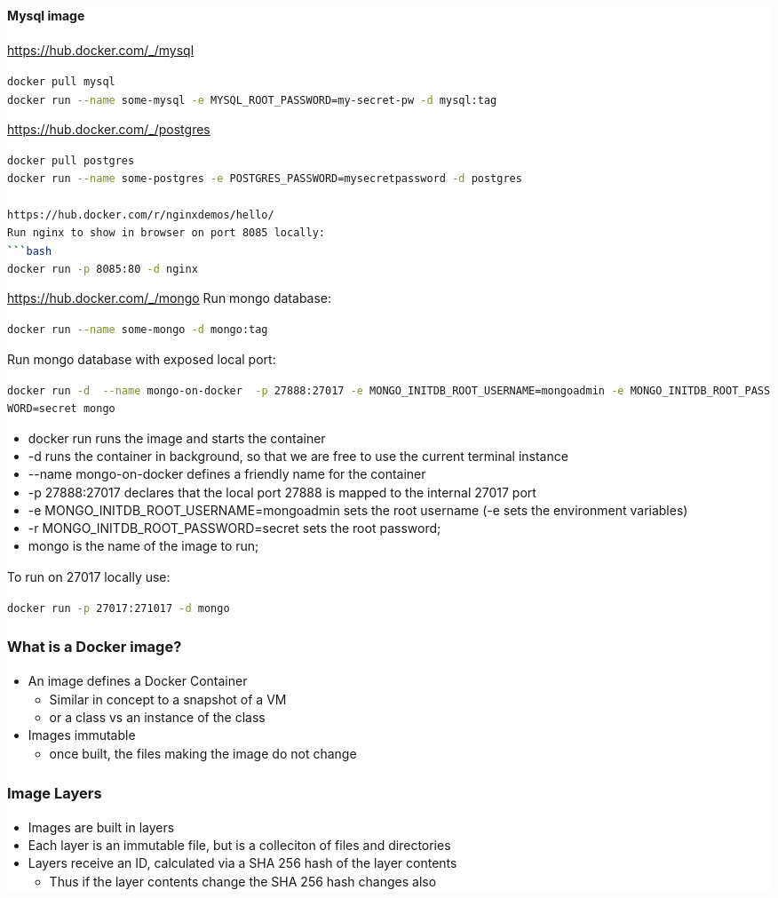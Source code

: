 #### Mysql image
https://hub.docker.com/_/mysql
```bash
docker pull mysql
docker run --name some-mysql -e MYSQL_ROOT_PASSWORD=my-secret-pw -d mysql:tag
```
https://hub.docker.com/_/postgres
```bash
docker pull postgres
docker run --name some-postgres -e POSTGRES_PASSWORD=mysecretpassword -d postgres

https://hub.docker.com/r/nginxdemos/hello/
Run nginx to show in browser on port 8085 locally:
```bash
docker run -p 8085:80 -d nginx
```

https://hub.docker.com/_/mongo
Run mongo database:
```bash
docker run --name some-mongo -d mongo:tag
```
Run mongo database with exposed local port:
```bash
docker run -d  --name mongo-on-docker  -p 27888:27017 -e MONGO_INITDB_ROOT_USERNAME=mongoadmin -e MONGO_INITDB_ROOT_PASSWORD=secret mongo
```
- docker run runs the image and starts the container
- -d runs the container in background, so that we are free to use the current terminal instance
- --name mongo-on-docker defines a friendly name for the container
- -p 27888:27017 declares that the local port 27888 is mapped to the internal 27017 port
- -e MONGO_INITDB_ROOT_USERNAME=mongoadmin sets the root username (-e sets the environment variables)
- -r MONGO_INITDB_ROOT_PASSWORD=secret sets the root password;
- mongo is the name of the image to run;

To run on 27017 locally use:
```bash
docker run -p 27017:271017 -d mongo
```

### What is a Docker image?
- An image defines a Docker Container
  - Similar in concept to a snapshot of a VM
  - or a class vs an instance of the class
- Images immutable
  - once built, the files making the image do not change

### Image Layers
- Images are built in layers
- Each layer is an immutable file, but is a colleciton of files and directories
- Layers receive an ID, calculated via a SHA 256 hash of the layer contents
  - Thus if the layer contents change the SHA 256 hash changes also

